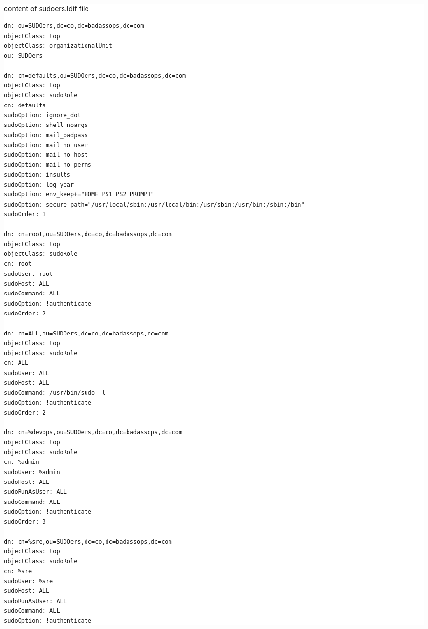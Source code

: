 content of sudoers.ldif file

```
dn: ou=SUDOers,dc=co,dc=badassops,dc=com
objectClass: top
objectClass: organizationalUnit
ou: SUDOers

dn: cn=defaults,ou=SUDOers,dc=co,dc=badassops,dc=com
objectClass: top
objectClass: sudoRole
cn: defaults
sudoOption: ignore_dot
sudoOption: shell_noargs
sudoOption: mail_badpass
sudoOption: mail_no_user
sudoOption: mail_no_host
sudoOption: mail_no_perms
sudoOption: insults
sudoOption: log_year
sudoOption: env_keep+="HOME PS1 PS2 PROMPT"
sudoOption: secure_path="/usr/local/sbin:/usr/local/bin:/usr/sbin:/usr/bin:/sbin:/bin"
sudoOrder: 1

dn: cn=root,ou=SUDOers,dc=co,dc=badassops,dc=com
objectClass: top
objectClass: sudoRole
cn: root
sudoUser: root
sudoHost: ALL
sudoCommand: ALL
sudoOption: !authenticate
sudoOrder: 2

dn: cn=ALL,ou=SUDOers,dc=co,dc=badassops,dc=com
objectClass: top
objectClass: sudoRole
cn: ALL
sudoUser: ALL
sudoHost: ALL
sudoCommand: /usr/bin/sudo -l
sudoOption: !authenticate
sudoOrder: 2

dn: cn=%devops,ou=SUDOers,dc=co,dc=badassops,dc=com
objectClass: top
objectClass: sudoRole
cn: %admin
sudoUser: %admin
sudoHost: ALL
sudoRunAsUser: ALL
sudoCommand: ALL
sudoOption: !authenticate
sudoOrder: 3

dn: cn=%sre,ou=SUDOers,dc=co,dc=badassops,dc=com
objectClass: top
objectClass: sudoRole
cn: %sre
sudoUser: %sre
sudoHost: ALL
sudoRunAsUser: ALL
sudoCommand: ALL
sudoOption: !authenticate
```